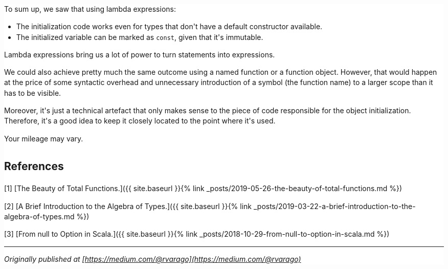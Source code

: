 To sum up, we saw that using lambda expressions:

  * The initialization code works even for types that don't have a default constructor available.
  * The initialized variable can be marked as `const`, given that it's immutable.

Lambda expressions bring us a lot of power to turn statements into expressions.

We could also achieve pretty much the same outcome using a named function or a function object. However, that would happen at the price of some syntactic overhead and unnecessary introduction of a symbol (the function name) to a larger scope than it has to be visible.

Moreover, it's just a technical artefact that only makes sense to the piece of code responsible for the object initialization. Therefore, it's a good idea to keep it closely located to the point where it's used.

Your mileage may vary.

## References

[1] [The Beauty of Total Functions.]({{ site.baseurl }}{% link _posts/2019-05-26-the-beauty-of-total-functions.md %})

[2] [A Brief Introduction to the Algebra of Types.]({{ site.baseurl }}{% link _posts/2019-03-22-a-brief-introduction-to-the-algebra-of-types.md %})

[3] [From null to Option in Scala.]({{ site.baseurl }}{% link _posts/2018-10-29-from-null-to-option-in-scala.md %})

***
*Originally published at [https://medium.com/@rvarago](https://medium.com/@rvarago)*
